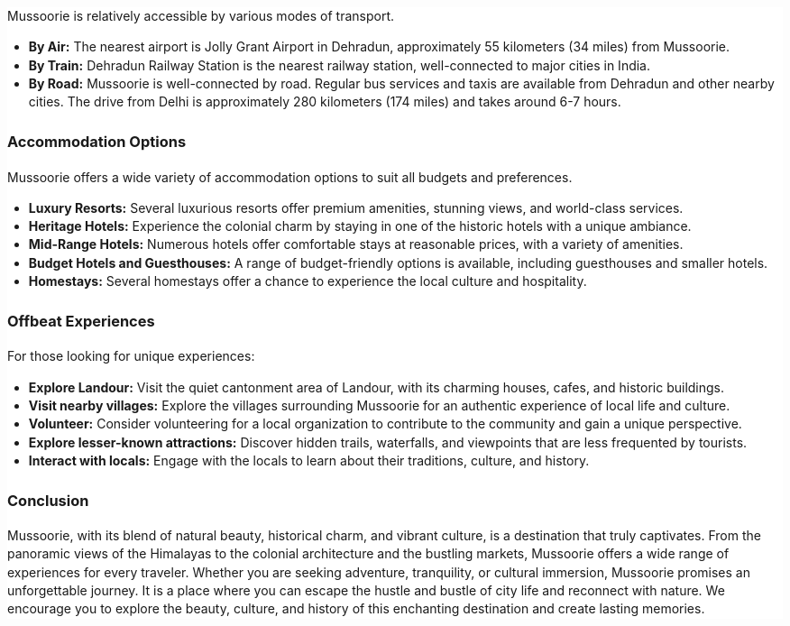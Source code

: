 Mussoorie is relatively accessible by various modes of transport.

*   **By Air:** The nearest airport is Jolly Grant Airport in Dehradun, approximately 55 kilometers (34 miles) from Mussoorie.
*   **By Train:**  Dehradun Railway Station is the nearest railway station, well-connected to major cities in India.
*   **By Road:** Mussoorie is well-connected by road. Regular bus services and taxis are available from Dehradun and other nearby cities. The drive from Delhi is approximately 280 kilometers (174 miles) and takes around 6-7 hours.

### **Accommodation Options**

Mussoorie offers a wide variety of accommodation options to suit all budgets and preferences.

*   **Luxury Resorts:** Several luxurious resorts offer premium amenities, stunning views, and world-class services.
*   **Heritage Hotels:** Experience the colonial charm by staying in one of the historic hotels with a unique ambiance.
*   **Mid-Range Hotels:** Numerous hotels offer comfortable stays at reasonable prices, with a variety of amenities.
*   **Budget Hotels and Guesthouses:** A range of budget-friendly options is available, including guesthouses and smaller hotels.
*   **Homestays:** Several homestays offer a chance to experience the local culture and hospitality.

### **Offbeat Experiences**

For those looking for unique experiences:

*   **Explore Landour:** Visit the quiet cantonment area of Landour, with its charming houses, cafes, and historic buildings.
*   **Visit nearby villages:** Explore the villages surrounding Mussoorie for an authentic experience of local life and culture.
*   **Volunteer:** Consider volunteering for a local organization to contribute to the community and gain a unique perspective.
*   **Explore lesser-known attractions:** Discover hidden trails, waterfalls, and viewpoints that are less frequented by tourists.
*   **Interact with locals:** Engage with the locals to learn about their traditions, culture, and history.

### **Conclusion**

Mussoorie, with its blend of natural beauty, historical charm, and vibrant culture, is a destination that truly captivates. From the panoramic views of the Himalayas to the colonial architecture and the bustling markets, Mussoorie offers a wide range of experiences for every traveler. Whether you are seeking adventure, tranquility, or cultural immersion, Mussoorie promises an unforgettable journey. It is a place where you can escape the hustle and bustle of city life and reconnect with nature. We encourage you to explore the beauty, culture, and history of this enchanting destination and create lasting memories.


